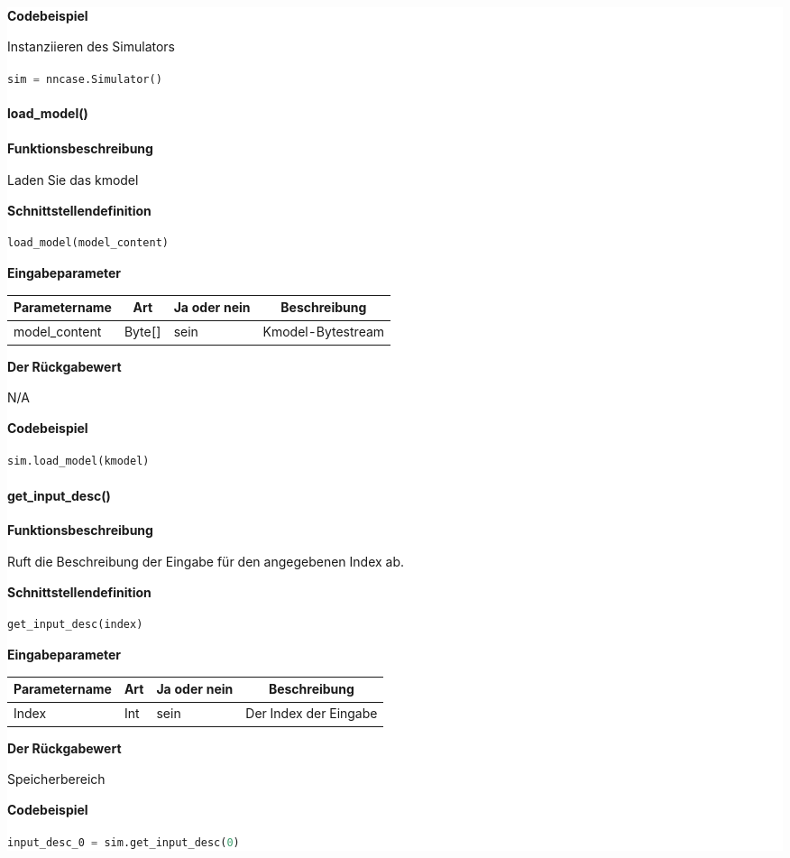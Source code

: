 **Codebeispiel**

Instanziieren des Simulators

```python
sim = nncase.Simulator()
```

#### load_model()

**Funktionsbeschreibung**

Laden Sie das kmodel

**Schnittstellendefinition**

```python
load_model(model_content)
```

**Eingabeparameter**

| Parametername      | Art   | Ja oder nein | Beschreibung         |
| ------------- | ------ | -------- | ------------ |
| model_content | Byte[] | sein       | Kmodel-Bytestream |

**Der Rückgabewert**

N/A

**Codebeispiel**

```python
sim.load_model(kmodel)
```

#### get_input_desc()

**Funktionsbeschreibung**

Ruft die Beschreibung der Eingabe für den angegebenen Index ab.

**Schnittstellendefinition**

```python
get_input_desc(index)
```

**Eingabeparameter**

| Parametername | Art | Ja oder nein | Beschreibung       |
| -------- | ---- | -------- | ---------- |
| Index    | Int  | sein       | Der Index der Eingabe |

**Der Rückgabewert**

Speicherbereich

**Codebeispiel**

```python
input_desc_0 = sim.get_input_desc(0)
```
